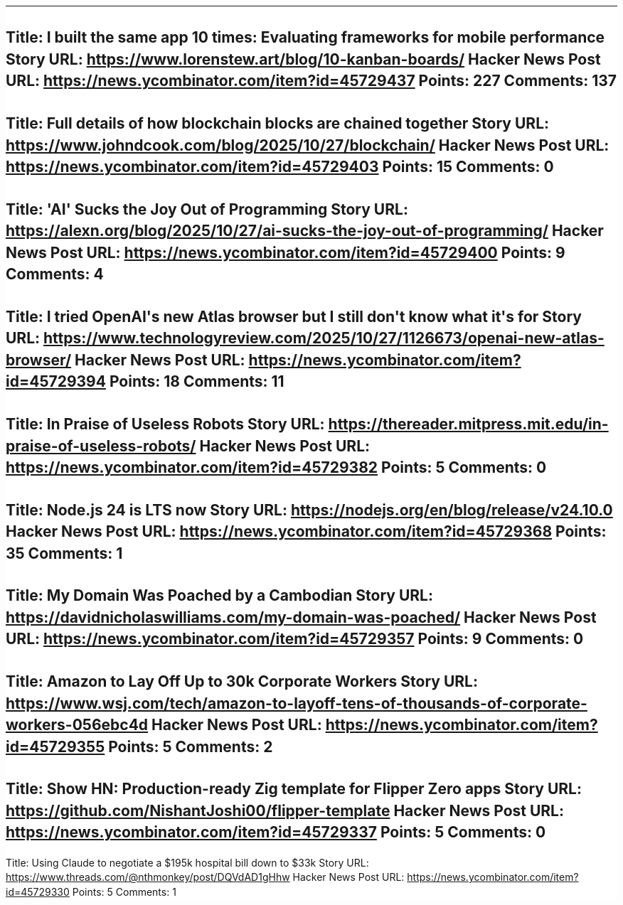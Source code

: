 ----------------------------------------
Title: I built the same app 10 times: Evaluating frameworks for mobile performance
Story URL: https://www.lorenstew.art/blog/10-kanban-boards/
Hacker News Post URL: https://news.ycombinator.com/item?id=45729437
Points: 227
Comments: 137
----------------------------------------
Title: Full details of how blockchain blocks are chained together
Story URL: https://www.johndcook.com/blog/2025/10/27/blockchain/
Hacker News Post URL: https://news.ycombinator.com/item?id=45729403
Points: 15
Comments: 0
----------------------------------------
Title: 'AI' Sucks the Joy Out of Programming
Story URL: https://alexn.org/blog/2025/10/27/ai-sucks-the-joy-out-of-programming/
Hacker News Post URL: https://news.ycombinator.com/item?id=45729400
Points: 9
Comments: 4
----------------------------------------
Title: I tried OpenAI's new Atlas browser but I still don't know what it's for
Story URL: https://www.technologyreview.com/2025/10/27/1126673/openai-new-atlas-browser/
Hacker News Post URL: https://news.ycombinator.com/item?id=45729394
Points: 18
Comments: 11
----------------------------------------
Title: In Praise of Useless Robots
Story URL: https://thereader.mitpress.mit.edu/in-praise-of-useless-robots/
Hacker News Post URL: https://news.ycombinator.com/item?id=45729382
Points: 5
Comments: 0
----------------------------------------
Title: Node.js 24 is LTS now
Story URL: https://nodejs.org/en/blog/release/v24.10.0
Hacker News Post URL: https://news.ycombinator.com/item?id=45729368
Points: 35
Comments: 1
----------------------------------------
Title: My Domain Was Poached by a Cambodian
Story URL: https://davidnicholaswilliams.com/my-domain-was-poached/
Hacker News Post URL: https://news.ycombinator.com/item?id=45729357
Points: 9
Comments: 0
----------------------------------------
Title: Amazon to Lay Off Up to 30k Corporate Workers
Story URL: https://www.wsj.com/tech/amazon-to-layoff-tens-of-thousands-of-corporate-workers-056ebc4d
Hacker News Post URL: https://news.ycombinator.com/item?id=45729355
Points: 5
Comments: 2
----------------------------------------
Title: Show HN: Production-ready Zig template for Flipper Zero apps
Story URL: https://github.com/NishantJoshi00/flipper-template
Hacker News Post URL: https://news.ycombinator.com/item?id=45729337
Points: 5
Comments: 0
----------------------------------------
Title: Using Claude to negotiate a $195k hospital bill down to $33k
Story URL: https://www.threads.com/@nthmonkey/post/DQVdAD1gHhw
Hacker News Post URL: https://news.ycombinator.com/item?id=45729330
Points: 5
Comments: 1